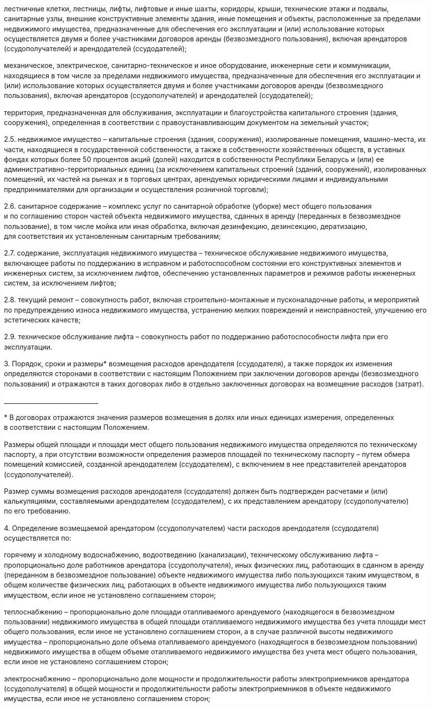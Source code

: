 <p>лестничные клетки, лестницы, лифты, лифтовые и иные шахты, коридоры, крыши, технические этажи и подвалы, санитарные узлы, внешние конструктивные элементы здания, иные помещения и объекты, расположенные за пределами недвижимого имущества, предназначенные для обеспечения его эксплуатации и (или) использование которых осуществляется двумя и более участниками договоров аренды (безвозмездного пользования), включая арендаторов (ссудополучателей) и арендодателей (ссудодателей);</p>
<p>механическое, электрическое, санитарно-техническое и иное оборудование, инженерные сети и коммуникации, находящиеся в том числе за пределами недвижимого имущества, предназначенные для обеспечения его эксплуатации и (или) использование которых осуществляется двумя и более участниками договоров аренды (безвозмездного пользования), включая арендаторов (ссудополучателей) и арендодателей (ссудодателей);</p>
<p>территория, предназначенная для обслуживания, эксплуатации и благоустройства капитального строения (здания, сооружения), определенная в соответствии с правоустанавливающим документом на земельный участок;</p>
<p>2.5. недвижимое имущество – капитальные строения (здания, сооружения), изолированные помещения, машино-места, их части, находящиеся в государственной собственности, а также в собственности хозяйственных обществ, в уставных фондах которых более 50 процентов акций (долей) находится в собственности Республики Беларусь и (или) ее административно-территориальных единиц (за исключением капитальных строений (зданий, сооружений), изолированных помещений, их частей на рынках и в торговых центрах, арендуемых юридическими лицами и индивидуальными предпринимателями для организации и осуществления розничной торговли);</p>
<p>2.6. санитарное содержание – комплекс услуг по санитарной обработке (уборке) мест общего пользования и по соглашению сторон частей объекта недвижимого имущества, сданных в аренду (переданных в безвозмездное пользование), в том числе мойка или иная обработка, включая дезинфекцию, дезинсекцию, дератизацию, для соответствия их установленным санитарным требованиям;</p>
<p>2.7. содержание, эксплуатация недвижимого имущества – техническое обслуживание недвижимого имущества, включающее работы по поддержанию в исправном и работоспособном состоянии его конструктивных элементов и инженерных систем, за исключением лифтов, обеспечению установленных параметров и режимов работы инженерных систем, за исключением лифтов;</p>
<p>2.8. текущий ремонт – совокупность работ, включая строительно-монтажные и пусконаладочные работы, и мероприятий по предупреждению износа недвижимого имущества, устранению мелких повреждений и неисправностей, улучшению его эстетических качеств;</p>
<p>2.9. техническое обслуживание лифта – совокупность работ по поддержанию работоспособности лифта при его эксплуатации.</p>
<p>3. Порядок, сроки и размеры* возмещения расходов арендодателя (ссудодателя), а также порядок их изменения определяются сторонами в соответствии с настоящим Положением при заключении договоров аренды (безвозмездного пользования) и отражаются в таких договорах либо в отдельно заключенных договорах на возмещение расходов (затрат).</p>
<p>______________________________</p>
<p>* В договорах отражаются значения размеров возмещения в долях или иных единицах измерения, определенных в соответствии с настоящим Положением.</p>
<p>Размеры общей площади и площади мест общего пользования недвижимого имущества определяются по техническому паспорту, а при отсутствии возможности определения размеров площадей по техническому паспорту – путем обмера помещений комиссией, созданной арендодателем (ссудодателем), с включением в нее представителей арендаторов (ссудополучателей).</p>
<p>Размер суммы возмещения расходов арендодателя (ссудодателя) должен быть подтвержден расчетами и (или) калькуляциями, составляемыми арендодателем (ссудодателем), с их представлением арендатору (ссудополучателю) по его требованию.</p>
<p>4. Определение возмещаемой арендатором (ссудополучателем) части расходов арендодателя (ссудодателя) осуществляется по:</p>
<p>горячему и холодному водоснабжению, водоотведению (канализации), техническому обслуживанию лифта – пропорционально доле работников арендатора (ссудополучателя), иных физических лиц, работающих в сданном в аренду (переданном в безвозмездное пользование) объекте недвижимого имущества либо пользующихся таким имуществом, в общем количестве физических лиц, работающих в объекте недвижимого имущества либо пользующихся таким имуществом, если иное не установлено соглашением сторон;</p>
<p>теплоснабжению – пропорционально доле площади отапливаемого арендуемого (находящегося в безвозмездном пользовании) недвижимого имущества в общей площади отапливаемого недвижимого имущества без учета площади мест общего пользования, если иное не установлено соглашением сторон, а в случае различной высоты недвижимого имущества – пропорционально доле объема отапливаемого арендуемого (находящегося в безвозмездном пользовании) недвижимого имущества в общем объеме отапливаемого недвижимого имущества без учета мест общего пользования, если иное не установлено соглашением сторон;</p>
<p>электроснабжению – пропорционально доле мощности и продолжительности работы электроприемников арендатора (ссудополучателя) в общей мощности и продолжительности работы электроприемников в объекте недвижимого имущества, если иное не установлено соглашением сторон;</p>